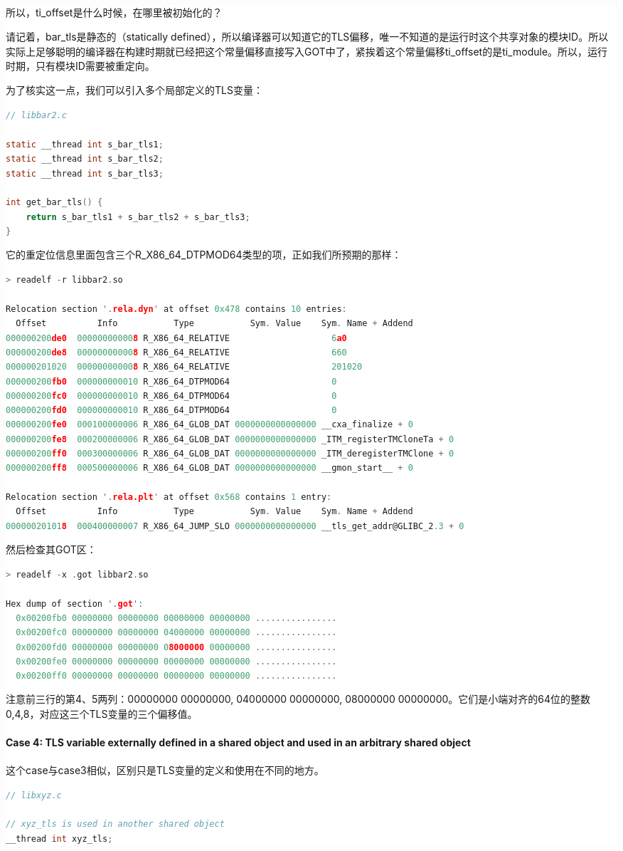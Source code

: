 所以，ti_offset是什么时候，在哪里被初始化的？

请记着，bar_tls是静态的（statically defined），所以编译器可以知道它的TLS偏移，唯一不知道的是运行时这个共享对象的模块ID。所以实际上足够聪明的编译器在构建时期就已经把这个常量偏移直接写入GOT中了，紧挨着这个常量偏移ti_offset的是ti_module。所以，运行时期，只有模块ID需要被重定向。

为了核实这一点，我们可以引入多个局部定义的TLS变量：
```C
// libbar2.c

static __thread int s_bar_tls1;
static __thread int s_bar_tls2;
static __thread int s_bar_tls3;

int get_bar_tls() {
    return s_bar_tls1 + s_bar_tls2 + s_bar_tls3;
}
```
它的重定位信息里面包含三个R_X86_64_DTPMOD64类型的项，正如我们所预期的那样：
```C
> readelf -r libbar2.so 

Relocation section '.rela.dyn' at offset 0x478 contains 10 entries:
  Offset          Info           Type           Sym. Value    Sym. Name + Addend
000000200de0  000000000008 R_X86_64_RELATIVE                    6a0
000000200de8  000000000008 R_X86_64_RELATIVE                    660
000000201020  000000000008 R_X86_64_RELATIVE                    201020
000000200fb0  000000000010 R_X86_64_DTPMOD64                    0
000000200fc0  000000000010 R_X86_64_DTPMOD64                    0
000000200fd0  000000000010 R_X86_64_DTPMOD64                    0
000000200fe0  000100000006 R_X86_64_GLOB_DAT 0000000000000000 __cxa_finalize + 0
000000200fe8  000200000006 R_X86_64_GLOB_DAT 0000000000000000 _ITM_registerTMCloneTa + 0
000000200ff0  000300000006 R_X86_64_GLOB_DAT 0000000000000000 _ITM_deregisterTMClone + 0
000000200ff8  000500000006 R_X86_64_GLOB_DAT 0000000000000000 __gmon_start__ + 0

Relocation section '.rela.plt' at offset 0x568 contains 1 entry:
  Offset          Info           Type           Sym. Value    Sym. Name + Addend
000000201018  000400000007 R_X86_64_JUMP_SLO 0000000000000000 __tls_get_addr@GLIBC_2.3 + 0
```
然后检查其GOT区：
```C
> readelf -x .got libbar2.so 

Hex dump of section '.got':
  0x00200fb0 00000000 00000000 00000000 00000000 ................
  0x00200fc0 00000000 00000000 04000000 00000000 ................
  0x00200fd0 00000000 00000000 08000000 00000000 ................
  0x00200fe0 00000000 00000000 00000000 00000000 ................
  0x00200ff0 00000000 00000000 00000000 00000000 ................
```
注意前三行的第4、5两列：00000000 00000000, 04000000 00000000, 08000000 00000000。它们是小端对齐的64位的整数0,4,8，对应这三个TLS变量的三个偏移值。

#### Case 4: TLS variable externally defined in a shared object and used in an arbitrary shared object
这个case与case3相似，区别只是TLS变量的定义和使用在不同的地方。
```C
// libxyz.c

// xyz_tls is used in another shared object
__thread int xyz_tls;
```
